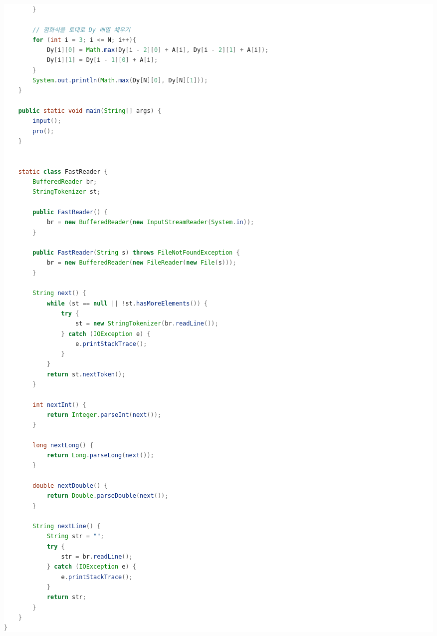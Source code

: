 ```java
        }

        // 점화식을 토대로 Dy 배열 채우기
        for (int i = 3; i <= N; i++){
            Dy[i][0] = Math.max(Dy[i - 2][0] + A[i], Dy[i - 2][1] + A[i]);
            Dy[i][1] = Dy[i - 1][0] + A[i];
        }
        System.out.println(Math.max(Dy[N][0], Dy[N][1]));
    }

    public static void main(String[] args) {
        input();
        pro();
    }


    static class FastReader {
        BufferedReader br;
        StringTokenizer st;

        public FastReader() {
            br = new BufferedReader(new InputStreamReader(System.in));
        }

        public FastReader(String s) throws FileNotFoundException {
            br = new BufferedReader(new FileReader(new File(s)));
        }

        String next() {
            while (st == null || !st.hasMoreElements()) {
                try {
                    st = new StringTokenizer(br.readLine());
                } catch (IOException e) {
                    e.printStackTrace();
                }
            }
            return st.nextToken();
        }

        int nextInt() {
            return Integer.parseInt(next());
        }

        long nextLong() {
            return Long.parseLong(next());
        }

        double nextDouble() {
            return Double.parseDouble(next());
        }

        String nextLine() {
            String str = "";
            try {
                str = br.readLine();
            } catch (IOException e) {
                e.printStackTrace();
            }
            return str;
        }
    }
}
```